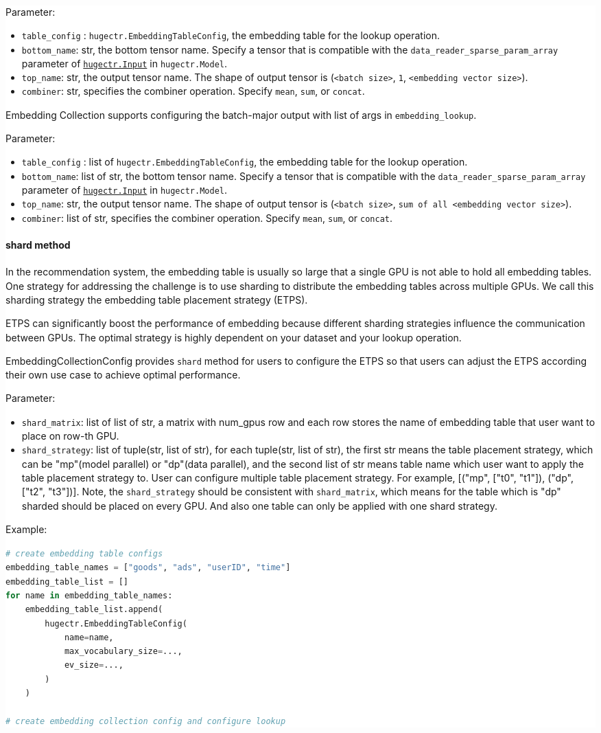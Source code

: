 Parameter:

* `table_config` : `hugectr.EmbeddingTableConfig`, the embedding table for the lookup operation.
* `bottom_name`: str, the bottom tensor name.
Specify a tensor that is compatible with the `data_reader_sparse_param_array` parameter of [`hugectr.Input`](#input-layer) in `hugectr.Model`.
* `top_name`: str, the output tensor name.
The shape of output tensor is (`<batch size>`, `1`, `<embedding vector size>`).
* `combiner`: str, specifies the combiner operation.
Specify `mean`, `sum`, or `concat`.

Embedding Collection supports configuring the batch-major output with list of args in `embedding_lookup`.

Parameter:

* `table_config` : list of `hugectr.EmbeddingTableConfig`, the embedding table for the lookup operation.
* `bottom_name`: list of str, the bottom tensor name.
Specify a tensor that is compatible with the `data_reader_sparse_param_array` parameter of [`hugectr.Input`](#input-layer) in `hugectr.Model`.
* `top_name`: str, the output tensor name.
The shape of output tensor is (`<batch size>`, `sum of all <embedding vector size>`).
* `combiner`: list of str, specifies the combiner operation.
Specify `mean`, `sum`, or `concat`.

#### shard method

In the recommendation system, the embedding table is usually so large that a single GPU is not able to hold all embedding tables.
One strategy for addressing the challenge is to use sharding to distribute the embedding tables across multiple GPUs.
We call this sharding strategy the embedding table placement strategy (ETPS).

ETPS can significantly boost the performance of embedding because different sharding strategies influence the communication between GPUs.
The optimal strategy is highly dependent on your dataset and your lookup operation.

EmbeddingCollectionConfig provides `shard` method for users to configure the ETPS so that users can adjust the ETPS according their own use case to achieve optimal performance.

Parameter:

* `shard_matrix`: list of list of str, a matrix with num_gpus row and each row stores the name of embedding table that user want to place on row-th GPU.
* `shard_strategy`: list of tuple(str, list of str), for each tuple(str, list of str), the first str means the table placement strategy, which can be "mp"(model parallel) or "dp"(data parallel), and the second list of str means table name which user want to apply the table placement strategy to. User can configure multiple table placement strategy. For example, [("mp", ["t0", "t1"]), ("dp", ["t2", "t3"])]. Note, the `shard_strategy` should be consistent with `shard_matrix`, which means for the table which is "dp" sharded should be placed on every GPU. And also one table can only be applied with one shard strategy.

Example:

```python
# create embedding table configs
embedding_table_names = ["goods", "ads", "userID", "time"]
embedding_table_list = []
for name in embedding_table_names:
    embedding_table_list.append(
        hugectr.EmbeddingTableConfig(
            name=name,
            max_vocabulary_size=...,
            ev_size=...,
        )
    )

# create embedding collection config and configure lookup
```